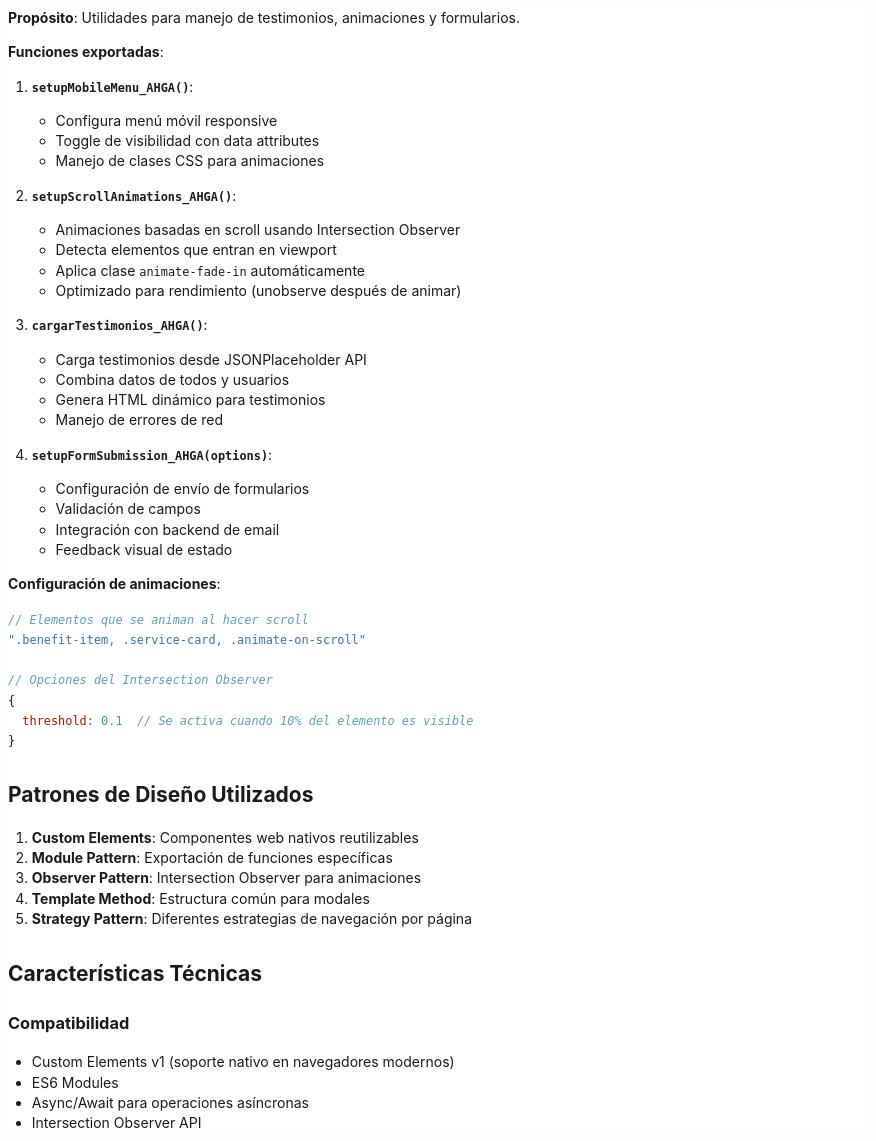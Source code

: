 **Propósito**: Utilidades para manejo de testimonios, animaciones y formularios.

**Funciones exportadas**:

1. **`setupMobileMenu_AHGA()`**:
   - Configura menú móvil responsive
   - Toggle de visibilidad con data attributes
   - Manejo de clases CSS para animaciones

2. **`setupScrollAnimations_AHGA()`**:
   - Animaciones basadas en scroll usando Intersection Observer
   - Detecta elementos que entran en viewport
   - Aplica clase `animate-fade-in` automáticamente
   - Optimizado para rendimiento (unobserve después de animar)

3. **`cargarTestimonios_AHGA()`**:
   - Carga testimonios desde JSONPlaceholder API
   - Combina datos de todos y usuarios
   - Genera HTML dinámico para testimonios
   - Manejo de errores de red

4. **`setupFormSubmission_AHGA(options)`**:
   - Configuración de envío de formularios
   - Validación de campos
   - Integración con backend de email
   - Feedback visual de estado

**Configuración de animaciones**:
```javascript
// Elementos que se animan al hacer scroll
".benefit-item, .service-card, .animate-on-scroll"

// Opciones del Intersection Observer
{
  threshold: 0.1  // Se activa cuando 10% del elemento es visible
}
```

## Patrones de Diseño Utilizados

1. **Custom Elements**: Componentes web nativos reutilizables
2. **Module Pattern**: Exportación de funciones específicas
3. **Observer Pattern**: Intersection Observer para animaciones
4. **Template Method**: Estructura común para modales
5. **Strategy Pattern**: Diferentes estrategias de navegación por página

## Características Técnicas

### Compatibilidad
- Custom Elements v1 (soporte nativo en navegadores modernos)
- ES6 Modules
- Async/Await para operaciones asíncronas
- Intersection Observer API

